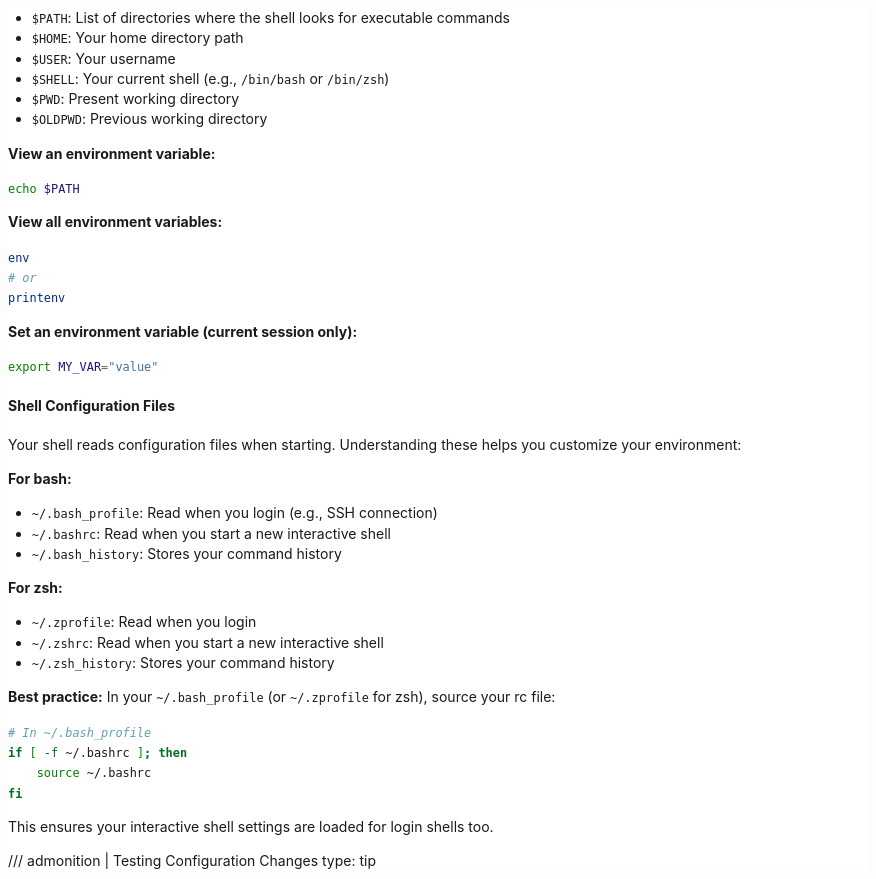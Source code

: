 - `$PATH`: List of directories where the shell looks for executable commands
- `$HOME`: Your home directory path
- `$USER`: Your username
- `$SHELL`: Your current shell (e.g., `/bin/bash` or `/bin/zsh`)
- `$PWD`: Present working directory
- `$OLDPWD`: Previous working directory

**View an environment variable:**

```sh
echo $PATH
```

**View all environment variables:**

```sh
env
# or
printenv
```

**Set an environment variable (current session only):**

```sh
export MY_VAR="value"
```

#### Shell Configuration Files

Your shell reads configuration files when starting. Understanding these helps
you customize your environment:

**For bash:**

- `~/.bash_profile`: Read when you login (e.g., SSH connection)
- `~/.bashrc`: Read when you start a new interactive shell
- `~/.bash_history`: Stores your command history

**For zsh:**

- `~/.zprofile`: Read when you login
- `~/.zshrc`: Read when you start a new interactive shell
- `~/.zsh_history`: Stores your command history

**Best practice:** In your `~/.bash_profile` (or `~/.zprofile` for zsh), source
your rc file:

```sh
# In ~/.bash_profile
if [ -f ~/.bashrc ]; then
    source ~/.bashrc
fi
```

This ensures your interactive shell settings are loaded for login shells too.


/// admonition | Testing Configuration Changes
    type: tip
